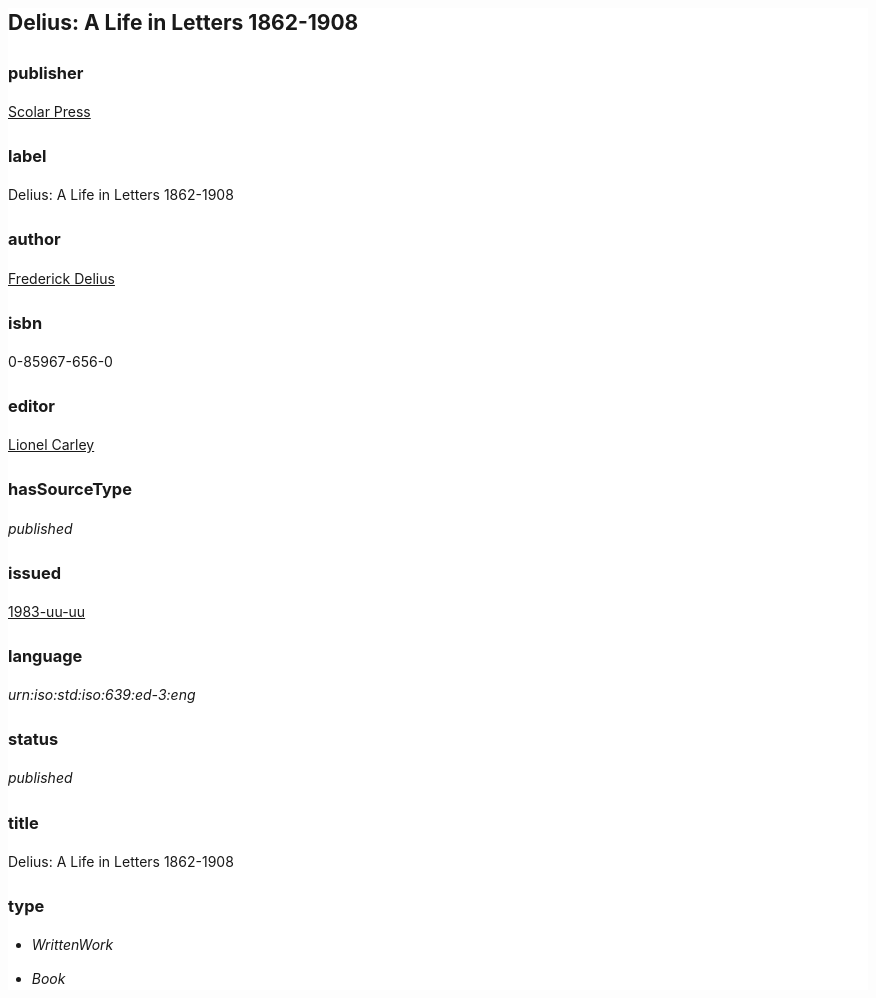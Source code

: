 ## Delius: A Life in Letters 1862-1908

### publisher


[Scolar Press](#Scolar-Press)

### label


Delius: A Life in Letters 1862-1908

### author


[Frederick Delius](#Frederick-Delius)

### isbn


0-85967-656-0

### editor


[Lionel Carley](#Lionel-Carley)

### hasSourceType


*published*

### issued


[1983-uu-uu](#1983-uu-uu)

### language


*urn:iso:std:iso:639:ed-3:eng*

### status


*published*

### title


Delius: A Life in Letters 1862-1908

### type

 - *WrittenWork*

 - *Book*
